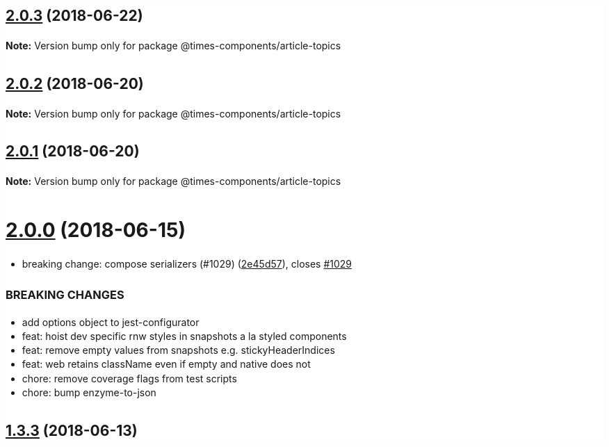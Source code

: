 <a name="2.0.3"></a>
## [2.0.3](https://github.com/newsuk/times-components/compare/@times-components/article-topics@2.0.2...@times-components/article-topics@2.0.3) (2018-06-22)




**Note:** Version bump only for package @times-components/article-topics

<a name="2.0.2"></a>
## [2.0.2](https://github.com/newsuk/times-components/compare/@times-components/article-topics@2.0.1...@times-components/article-topics@2.0.2) (2018-06-20)




**Note:** Version bump only for package @times-components/article-topics

<a name="2.0.1"></a>
## [2.0.1](https://github.com/newsuk/times-components/compare/@times-components/article-topics@2.0.0...@times-components/article-topics@2.0.1) (2018-06-20)




**Note:** Version bump only for package @times-components/article-topics

<a name="2.0.0"></a>
# [2.0.0](https://github.com/newsuk/times-components/compare/@times-components/article-topics@1.3.3...@times-components/article-topics@2.0.0) (2018-06-15)


* breaking change: compose serializers (#1029) ([2e45d57](https://github.com/newsuk/times-components/commit/2e45d57)), closes [#1029](https://github.com/newsuk/times-components/issues/1029)


### BREAKING CHANGES

* add options object to jest-configurator
* feat: hoist dev specific rnw styles in snapshots a la styled components
* feat: remove empty values from snapshots e.g. stickyHeaderIndices
* feat: web retains className even if empty and native does not
* chore: remove coverage flags from test scripts
* chore: bump enzyme-to-json




<a name="1.3.3"></a>
## [1.3.3](https://github.com/newsuk/times-components/compare/@times-components/article-topics@1.3.2...@times-components/article-topics@1.3.3) (2018-06-13)
